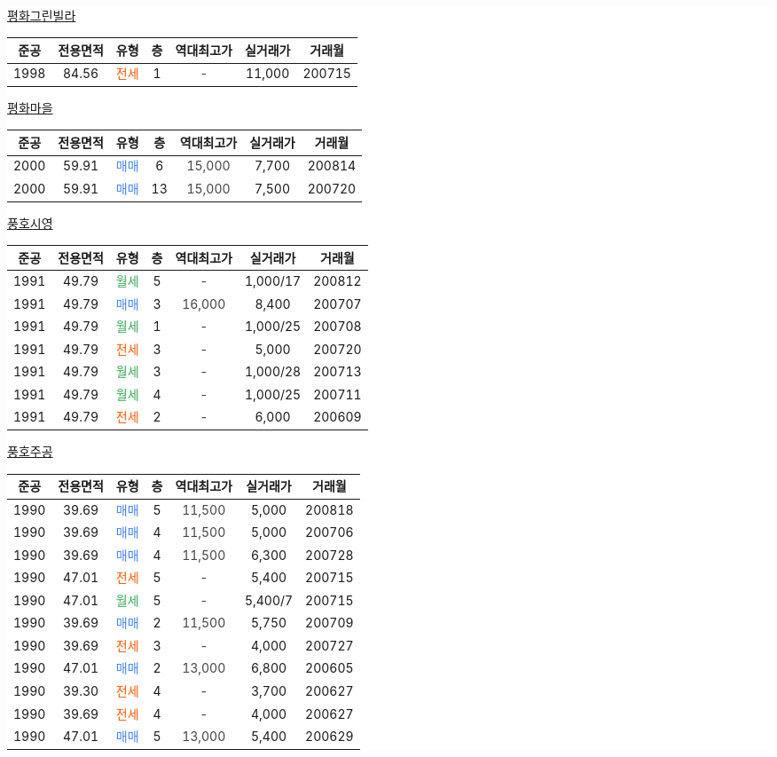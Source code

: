 [평화그린빌라](https://search.naver.com/search.naver?query=%EA%B2%BD%EC%83%81%EB%82%A8%EB%8F%84+%EC%B0%BD%EC%9B%90%EC%8B%9C+%EC%A7%84%ED%95%B4%EA%B5%AC+%ED%92%8D%ED%98%B8%EB%8F%99+%ED%8F%89%ED%99%94%EA%B7%B8%EB%A6%B0%EB%B9%8C%EB%9D%BC)

|준공|전용면적|유형|층|역대최고가|실거래가|거래월|
|:---:|:---:|:---:|:---:|:---:|:---:|:---:|
|1998|84.56|<span style="color:#ff5a00">전세</span>|1|<span style="color:#444444">-</span>|11,000|200715|

[평화마을](https://search.naver.com/search.naver?query=%EA%B2%BD%EC%83%81%EB%82%A8%EB%8F%84+%EC%B0%BD%EC%9B%90%EC%8B%9C+%EC%A7%84%ED%95%B4%EA%B5%AC+%ED%92%8D%ED%98%B8%EB%8F%99+%ED%8F%89%ED%99%94%EB%A7%88%EC%9D%84)

|준공|전용면적|유형|층|역대최고가|실거래가|거래월|
|:---:|:---:|:---:|:---:|:---:|:---:|:---:|
|2000|59.91|<span style="color:#4285f3">매매</span>|6|<span style="color:#444444">15,000</span>|7,700|200814|
|2000|59.91|<span style="color:#4285f3">매매</span>|13|<span style="color:#444444">15,000</span>|7,500|200720|

[풍호시영](https://search.naver.com/search.naver?query=%EA%B2%BD%EC%83%81%EB%82%A8%EB%8F%84+%EC%B0%BD%EC%9B%90%EC%8B%9C+%EC%A7%84%ED%95%B4%EA%B5%AC+%ED%92%8D%ED%98%B8%EB%8F%99+%ED%92%8D%ED%98%B8%EC%8B%9C%EC%98%81)

|준공|전용면적|유형|층|역대최고가|실거래가|거래월|
|:---:|:---:|:---:|:---:|:---:|:---:|:---:|
|1991|49.79|<span style="color:#34a853">월세</span>|5|<span style="color:#444444">-</span>|1,000/17|200812|
|1991|49.79|<span style="color:#4285f3">매매</span>|3|<span style="color:#444444">16,000</span>|8,400|200707|
|1991|49.79|<span style="color:#34a853">월세</span>|1|<span style="color:#444444">-</span>|1,000/25|200708|
|1991|49.79|<span style="color:#ff5a00">전세</span>|3|<span style="color:#444444">-</span>|5,000|200720|
|1991|49.79|<span style="color:#34a853">월세</span>|3|<span style="color:#444444">-</span>|1,000/28|200713|
|1991|49.79|<span style="color:#34a853">월세</span>|4|<span style="color:#444444">-</span>|1,000/25|200711|
|1991|49.79|<span style="color:#ff5a00">전세</span>|2|<span style="color:#444444">-</span>|6,000|200609|

[풍호주공](https://search.naver.com/search.naver?query=%EA%B2%BD%EC%83%81%EB%82%A8%EB%8F%84+%EC%B0%BD%EC%9B%90%EC%8B%9C+%EC%A7%84%ED%95%B4%EA%B5%AC+%ED%92%8D%ED%98%B8%EB%8F%99+%ED%92%8D%ED%98%B8%EC%A3%BC%EA%B3%B5)

|준공|전용면적|유형|층|역대최고가|실거래가|거래월|
|:---:|:---:|:---:|:---:|:---:|:---:|:---:|
|1990|39.69|<span style="color:#4285f3">매매</span>|5|<span style="color:#444444">11,500</span>|5,000|200818|
|1990|39.69|<span style="color:#4285f3">매매</span>|4|<span style="color:#444444">11,500</span>|5,000|200706|
|1990|39.69|<span style="color:#4285f3">매매</span>|4|<span style="color:#444444">11,500</span>|6,300|200728|
|1990|47.01|<span style="color:#ff5a00">전세</span>|5|<span style="color:#444444">-</span>|5,400|200715|
|1990|47.01|<span style="color:#34a853">월세</span>|5|<span style="color:#444444">-</span>|5,400/7|200715|
|1990|39.69|<span style="color:#4285f3">매매</span>|2|<span style="color:#444444">11,500</span>|5,750|200709|
|1990|39.69|<span style="color:#ff5a00">전세</span>|3|<span style="color:#444444">-</span>|4,000|200727|
|1990|47.01|<span style="color:#4285f3">매매</span>|2|<span style="color:#444444">13,000</span>|6,800|200605|
|1990|39.30|<span style="color:#ff5a00">전세</span>|4|<span style="color:#444444">-</span>|3,700|200627|
|1990|39.69|<span style="color:#ff5a00">전세</span>|4|<span style="color:#444444">-</span>|4,000|200627|
|1990|47.01|<span style="color:#4285f3">매매</span>|5|<span style="color:#444444">13,000</span>|5,400|200629|
